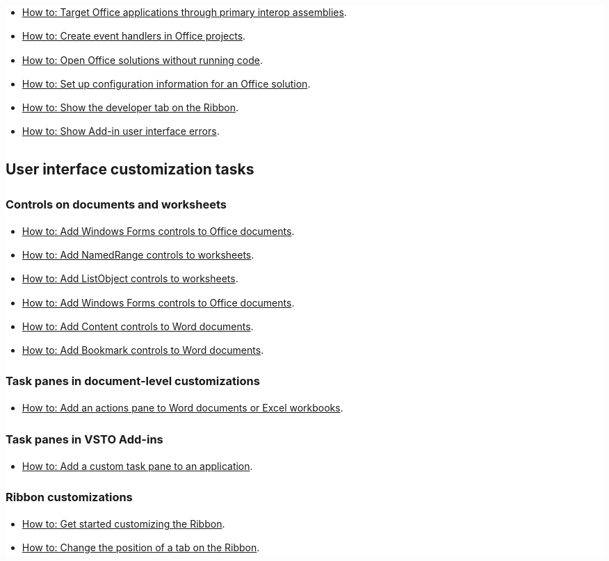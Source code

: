 - [How to: Target Office applications through primary interop assemblies](../vsto/how-to-target-office-applications-through-primary-interop-assemblies.md).

- [How to: Create event handlers in Office projects](../vsto/how-to-create-event-handlers-in-office-projects.md).

- [How to: Open Office solutions without running code](../vsto/how-to-open-office-solutions-without-running-code.md).

- [How to: Set up configuration information for an Office solution](../vsto/how-to-set-up-configuration-information-for-an-office-solution.md).

- [How to: Show the developer tab on the Ribbon](../vsto/how-to-show-the-developer-tab-on-the-ribbon.md).

- [How to: Show Add-in user interface errors](../vsto/how-to-show-add-in-user-interface-errors.md).

## <a name="ui"></a> User interface customization tasks

### Controls on documents and worksheets

- [How to: Add Windows Forms controls to Office documents](../vsto/how-to-add-windows-forms-controls-to-office-documents.md).

- [How to: Add NamedRange controls to worksheets](../vsto/how-to-add-namedrange-controls-to-worksheets.md).

- [How to: Add ListObject controls to worksheets](../vsto/how-to-add-listobject-controls-to-worksheets.md).

- [How to: Add Windows Forms controls to Office documents](../vsto/how-to-add-windows-forms-controls-to-office-documents.md).

- [How to: Add Content controls to Word documents](../vsto/how-to-add-content-controls-to-word-documents.md).

- [How to: Add Bookmark controls to Word documents](../vsto/how-to-add-bookmark-controls-to-word-documents.md).

### Task panes in document-level customizations

- [How to: Add an actions pane to Word documents or Excel workbooks](../vsto/how-to-add-an-actions-pane-to-word-documents-or-excel-workbooks.md).

### Task panes in VSTO Add-ins

- [How to: Add a custom task pane to an application](../vsto/how-to-add-a-custom-task-pane-to-an-application.md).

### Ribbon customizations

- [How to: Get started customizing the Ribbon](../vsto/how-to-get-started-customizing-the-ribbon.md).

- [How to: Change the position of a tab on the Ribbon](../vsto/how-to-change-the-position-of-a-tab-on-the-ribbon.md).
